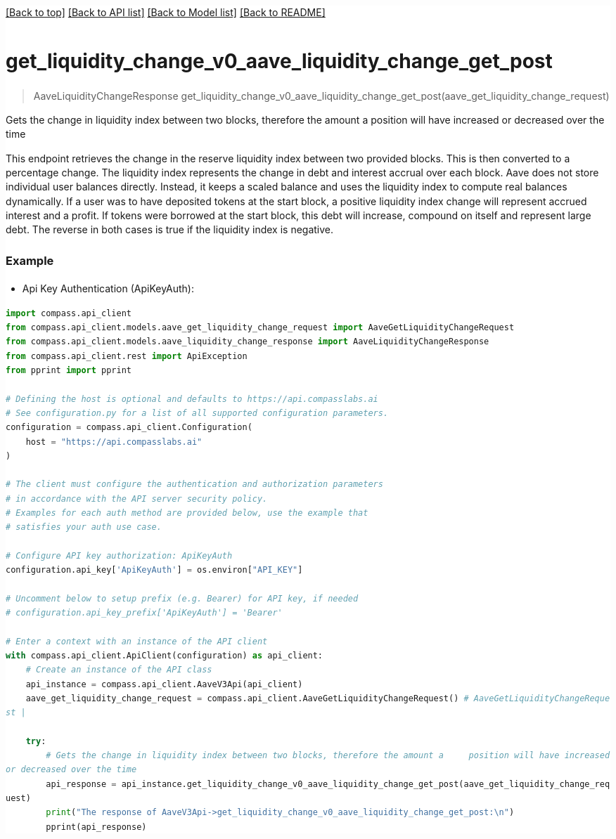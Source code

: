 [[Back to top]](#) [[Back to API list]](../README.md#documentation-for-api-endpoints) [[Back to Model list]](../README.md#documentation-for-models) [[Back to README]](../README.md)

# **get_liquidity_change_v0_aave_liquidity_change_get_post**
> AaveLiquidityChangeResponse get_liquidity_change_v0_aave_liquidity_change_get_post(aave_get_liquidity_change_request)

Gets the change in liquidity index between two blocks, therefore the amount a     position will have increased or decreased over the time

This endpoint retrieves the change in the reserve liquidity index between two provided
        blocks. This is then converted to a percentage change. The liquidity index represents the
        change in debt and interest accrual over each block. Aave does not store individual user
        balances directly. Instead, it keeps a scaled balance and uses the liquidity index to
        compute real balances dynamically. If a user was to have deposited tokens at the start
        block, a positive liquidity index change will represent accrued interest and a profit. If
        tokens were borrowed at the start block, this debt will increase, compound on itself and
        represent large debt. The reverse in both cases is true if the liquidity index is negative.

### Example

* Api Key Authentication (ApiKeyAuth):

```python
import compass.api_client
from compass.api_client.models.aave_get_liquidity_change_request import AaveGetLiquidityChangeRequest
from compass.api_client.models.aave_liquidity_change_response import AaveLiquidityChangeResponse
from compass.api_client.rest import ApiException
from pprint import pprint

# Defining the host is optional and defaults to https://api.compasslabs.ai
# See configuration.py for a list of all supported configuration parameters.
configuration = compass.api_client.Configuration(
    host = "https://api.compasslabs.ai"
)

# The client must configure the authentication and authorization parameters
# in accordance with the API server security policy.
# Examples for each auth method are provided below, use the example that
# satisfies your auth use case.

# Configure API key authorization: ApiKeyAuth
configuration.api_key['ApiKeyAuth'] = os.environ["API_KEY"]

# Uncomment below to setup prefix (e.g. Bearer) for API key, if needed
# configuration.api_key_prefix['ApiKeyAuth'] = 'Bearer'

# Enter a context with an instance of the API client
with compass.api_client.ApiClient(configuration) as api_client:
    # Create an instance of the API class
    api_instance = compass.api_client.AaveV3Api(api_client)
    aave_get_liquidity_change_request = compass.api_client.AaveGetLiquidityChangeRequest() # AaveGetLiquidityChangeRequest | 

    try:
        # Gets the change in liquidity index between two blocks, therefore the amount a     position will have increased or decreased over the time
        api_response = api_instance.get_liquidity_change_v0_aave_liquidity_change_get_post(aave_get_liquidity_change_request)
        print("The response of AaveV3Api->get_liquidity_change_v0_aave_liquidity_change_get_post:\n")
        pprint(api_response)
```